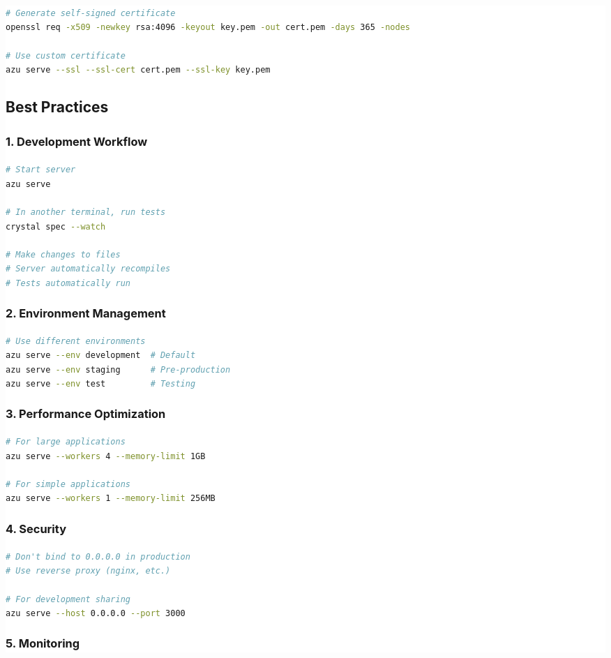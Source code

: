 ```bash
# Generate self-signed certificate
openssl req -x509 -newkey rsa:4096 -keyout key.pem -out cert.pem -days 365 -nodes

# Use custom certificate
azu serve --ssl --ssl-cert cert.pem --ssl-key key.pem
```

## Best Practices

### 1. Development Workflow

```bash
# Start server
azu serve

# In another terminal, run tests
crystal spec --watch

# Make changes to files
# Server automatically recompiles
# Tests automatically run
```

### 2. Environment Management

```bash
# Use different environments
azu serve --env development  # Default
azu serve --env staging      # Pre-production
azu serve --env test         # Testing
```

### 3. Performance Optimization

```bash
# For large applications
azu serve --workers 4 --memory-limit 1GB

# For simple applications
azu serve --workers 1 --memory-limit 256MB
```

### 4. Security

```bash
# Don't bind to 0.0.0.0 in production
# Use reverse proxy (nginx, etc.)

# For development sharing
azu serve --host 0.0.0.0 --port 3000
```

### 5. Monitoring
